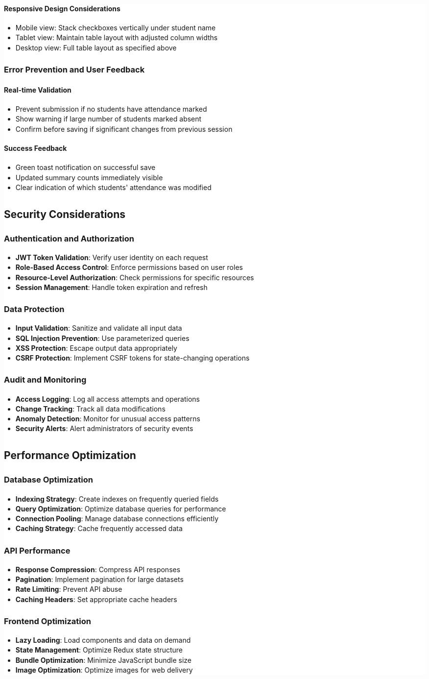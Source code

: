 #### Responsive Design Considerations
- Mobile view: Stack checkboxes vertically under student name
- Tablet view: Maintain table layout with adjusted column widths
- Desktop view: Full table layout as specified above

### Error Prevention and User Feedback

#### Real-time Validation
- Prevent submission if no students have attendance marked
- Show warning if large number of students marked absent
- Confirm before saving if significant changes from previous session

#### Success Feedback
- Green toast notification on successful save
- Updated summary counts immediately visible
- Clear indication of which students' attendance was modified

## Security Considerations

### Authentication and Authorization
- **JWT Token Validation**: Verify user identity on each request
- **Role-Based Access Control**: Enforce permissions based on user roles
- **Resource-Level Authorization**: Check permissions for specific resources
- **Session Management**: Handle token expiration and refresh

### Data Protection
- **Input Validation**: Sanitize and validate all input data
- **SQL Injection Prevention**: Use parameterized queries
- **XSS Protection**: Escape output data appropriately
- **CSRF Protection**: Implement CSRF tokens for state-changing operations

### Audit and Monitoring
- **Access Logging**: Log all access attempts and operations
- **Change Tracking**: Track all data modifications
- **Anomaly Detection**: Monitor for unusual access patterns
- **Security Alerts**: Alert administrators of security events

## Performance Optimization

### Database Optimization
- **Indexing Strategy**: Create indexes on frequently queried fields
- **Query Optimization**: Optimize database queries for performance
- **Connection Pooling**: Manage database connections efficiently
- **Caching Strategy**: Cache frequently accessed data

### API Performance
- **Response Compression**: Compress API responses
- **Pagination**: Implement pagination for large datasets
- **Rate Limiting**: Prevent API abuse
- **Caching Headers**: Set appropriate cache headers

### Frontend Optimization
- **Lazy Loading**: Load components and data on demand
- **State Management**: Optimize Redux state structure
- **Bundle Optimization**: Minimize JavaScript bundle size
- **Image Optimization**: Optimize images for web delivery